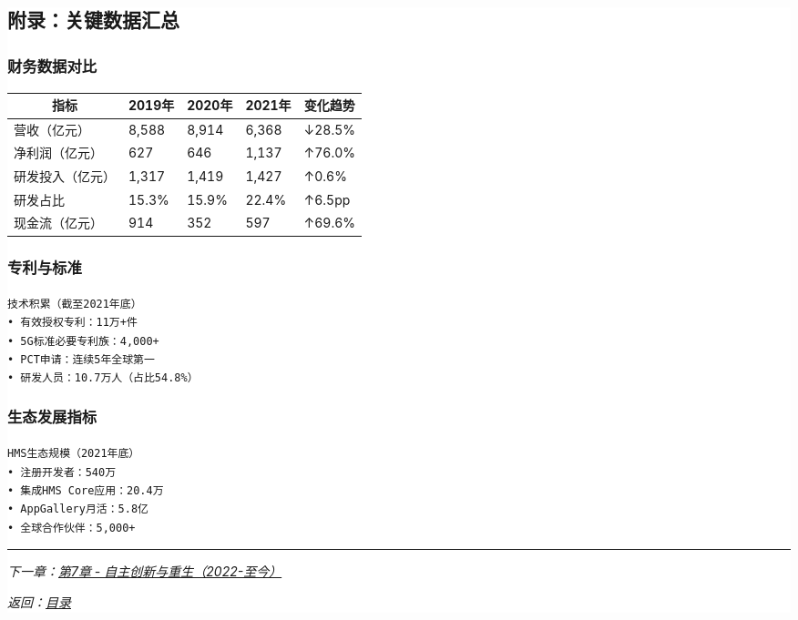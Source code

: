 ## 附录：关键数据汇总

### 财务数据对比

| 指标 | 2019年 | 2020年 | 2021年 | 变化趋势 |
|------|--------|--------|--------|----------|
| 营收（亿元） | 8,588 | 8,914 | 6,368 | ↓28.5% |
| 净利润（亿元） | 627 | 646 | 1,137 | ↑76.0% |
| 研发投入（亿元） | 1,317 | 1,419 | 1,427 | ↑0.6% |
| 研发占比 | 15.3% | 15.9% | 22.4% | ↑6.5pp |
| 现金流（亿元） | 914 | 352 | 597 | ↑69.6% |

### 专利与标准

```
技术积累（截至2021年底）
• 有效授权专利：11万+件
• 5G标准必要专利族：4,000+
• PCT申请：连续5年全球第一
• 研发人员：10.7万人（占比54.8%）
```

### 生态发展指标

```
HMS生态规模（2021年底）
• 注册开发者：540万
• 集成HMS Core应用：20.4万
• AppGallery月活：5.8亿
• 全球合作伙伴：5,000+
```

---

*下一章：[第7章 - 自主创新与重生（2022-至今）](./chapter7.md)*

*返回：[目录](./index.md)*